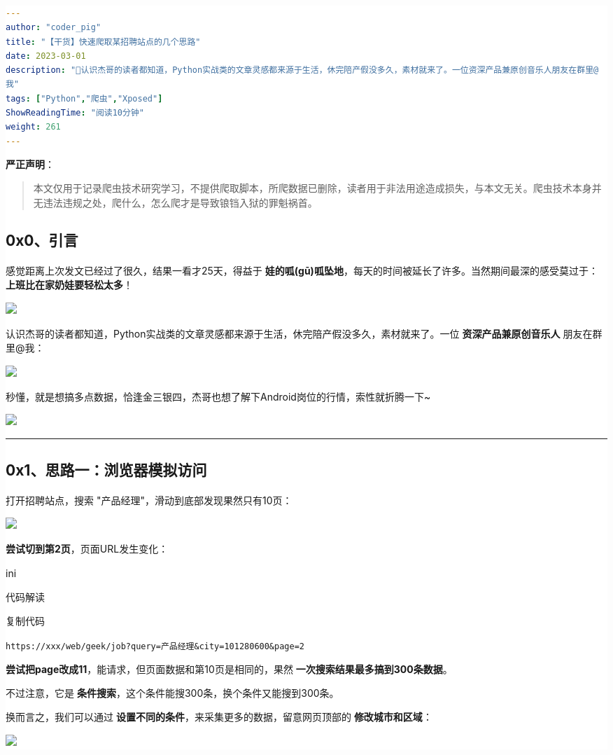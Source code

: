 ```yaml
---
author: "coder_pig"
title: "【干货】快速爬取某招聘站点的几个思路"
date: 2023-03-01
description: "🤡认识杰哥的读者都知道，Python实战类的文章灵感都来源于生活，休完陪产假没多久，素材就来了。一位资深产品兼原创音乐人朋友在群里@我"
tags: ["Python","爬虫","Xposed"]
ShowReadingTime: "阅读10分钟"
weight: 261
---
```

**严正声明**：

> 本文仅用于记录爬虫技术研究学习，不提供爬取脚本，所爬数据已删除，读者用于非法用途造成损失，与本文无关。爬虫技术本身并无违法违规之处，爬什么，怎么爬才是导致锒铛入狱的罪魁祸首。

0x0、引言
------

感觉距离上次发文已经过了很久，结果一看才25天，得益于 **娃的呱(gū)呱坠地**，每天的时间被延长了许多。当然期间最深的感受莫过于：**上班比在家奶娃要轻松太多**！

![](https://p3-juejin.byteimg.com/tos-cn-i-k3u1fbpfcp/f18b6f0469424673b1361565a4be1c09~tplv-k3u1fbpfcp-zoom-in-crop-mark:1512:0:0:0.awebp)

认识杰哥的读者都知道，Python实战类的文章灵感都来源于生活，休完陪产假没多久，素材就来了。一位 **资深产品兼原创音乐人** 朋友在群里@我：

![](https://p3-juejin.byteimg.com/tos-cn-i-k3u1fbpfcp/0d5d601490774d25828f31224c3a986e~tplv-k3u1fbpfcp-zoom-in-crop-mark:1512:0:0:0.awebp)

秒懂，就是想搞多点数据，恰逢金三银四，杰哥也想了解下Android岗位的行情，索性就折腾一下~

![](https://p3-juejin.byteimg.com/tos-cn-i-k3u1fbpfcp/49904945722346a1b678cdc959953899~tplv-k3u1fbpfcp-zoom-in-crop-mark:1512:0:0:0.awebp)

* * *

0x1、思路一：浏览器模拟访问
---------------

打开招聘站点，搜索 "产品经理"，滑动到底部发现果然只有10页：

![](https://p3-juejin.byteimg.com/tos-cn-i-k3u1fbpfcp/4393d694bc3647839b8c18eef1a57244~tplv-k3u1fbpfcp-zoom-in-crop-mark:1512:0:0:0.awebp)

**尝试切到第2页**，页面URL发生变化：

ini

 代码解读

复制代码

`https://xxx/web/geek/job?query=产品经理&city=101280600&page=2`

**尝试把page改成11**，能请求，但页面数据和第10页是相同的，果然 **一次搜索结果最多搞到300条数据**。

不过注意，它是 **条件搜索**，这个条件能搜300条，换个条件又能搜到300条。

换而言之，我们可以通过 **设置不同的条件**，来采集更多的数据，留意网页顶部的 **修改城市和区域**：

![](https://p3-juejin.byteimg.com/tos-cn-i-k3u1fbpfcp/cbcba4ee8c6f47c2ba3d8997a995b78c~tplv-k3u1fbpfcp-zoom-in-crop-mark:1512:0:0:0.awebp)
